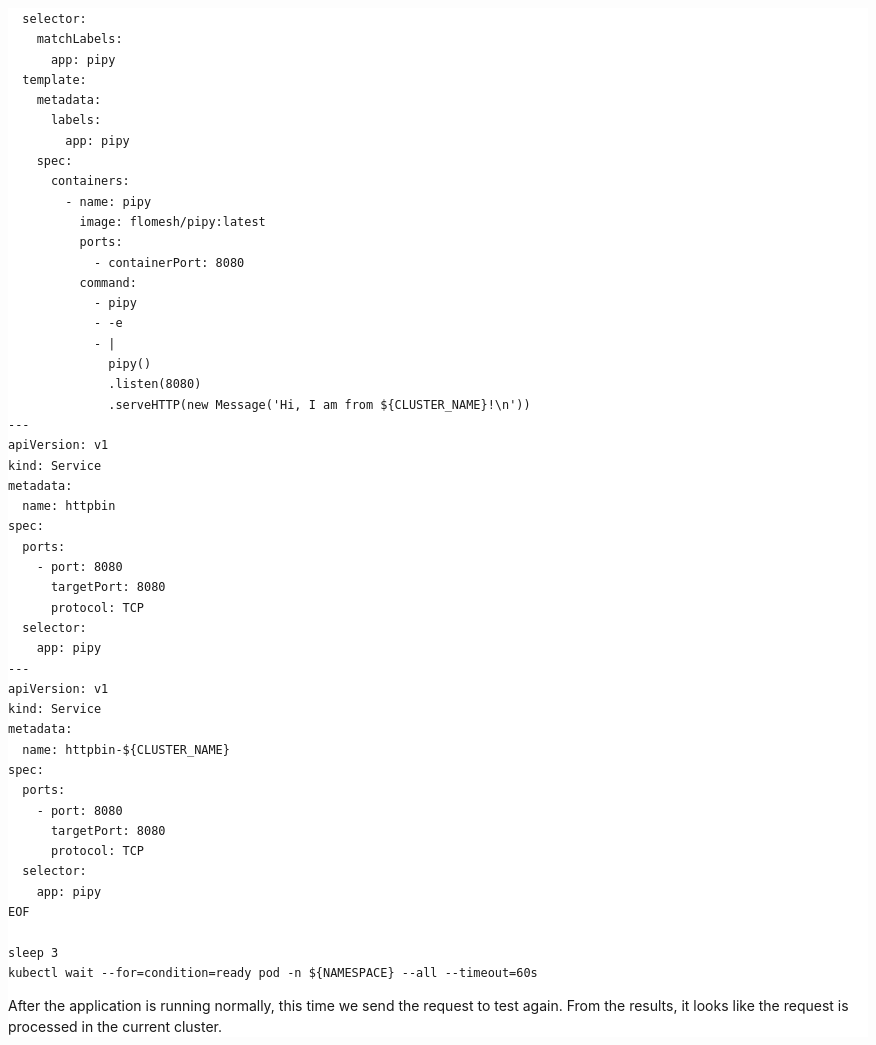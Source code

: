 ```shell
  selector:
    matchLabels:
      app: pipy
  template:
    metadata:
      labels:
        app: pipy
    spec:
      containers:
        - name: pipy
          image: flomesh/pipy:latest
          ports:
            - containerPort: 8080
          command:
            - pipy
            - -e
            - |
              pipy()
              .listen(8080)
              .serveHTTP(new Message('Hi, I am from ${CLUSTER_NAME}!\n'))
---
apiVersion: v1
kind: Service
metadata:
  name: httpbin
spec:
  ports:
    - port: 8080
      targetPort: 8080
      protocol: TCP
  selector:
    app: pipy
---
apiVersion: v1
kind: Service
metadata:
  name: httpbin-${CLUSTER_NAME}
spec:
  ports:
    - port: 8080
      targetPort: 8080
      protocol: TCP
  selector:
    app: pipy
EOF

sleep 3
kubectl wait --for=condition=ready pod -n ${NAMESPACE} --all --timeout=60s
```

After the application is running normally, this time we send the request to test again. From the results, it looks like the request is processed in the current cluster.

